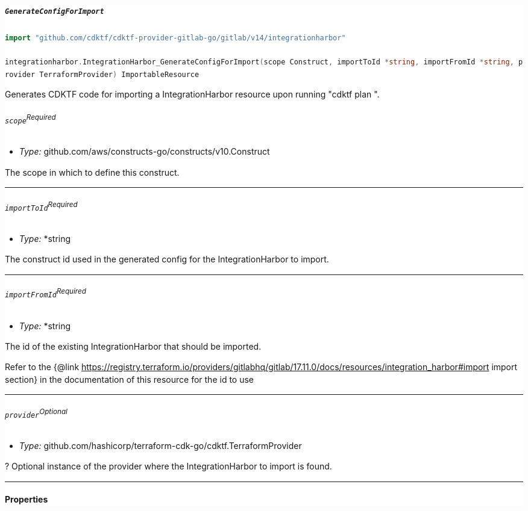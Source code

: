 ##### `GenerateConfigForImport` <a name="GenerateConfigForImport" id="@cdktf/provider-gitlab.integrationHarbor.IntegrationHarbor.generateConfigForImport"></a>

```go
import "github.com/cdktf/cdktf-provider-gitlab-go/gitlab/v14/integrationharbor"

integrationharbor.IntegrationHarbor_GenerateConfigForImport(scope Construct, importToId *string, importFromId *string, provider TerraformProvider) ImportableResource
```

Generates CDKTF code for importing a IntegrationHarbor resource upon running "cdktf plan <stack-name>".

###### `scope`<sup>Required</sup> <a name="scope" id="@cdktf/provider-gitlab.integrationHarbor.IntegrationHarbor.generateConfigForImport.parameter.scope"></a>

- *Type:* github.com/aws/constructs-go/constructs/v10.Construct

The scope in which to define this construct.

---

###### `importToId`<sup>Required</sup> <a name="importToId" id="@cdktf/provider-gitlab.integrationHarbor.IntegrationHarbor.generateConfigForImport.parameter.importToId"></a>

- *Type:* *string

The construct id used in the generated config for the IntegrationHarbor to import.

---

###### `importFromId`<sup>Required</sup> <a name="importFromId" id="@cdktf/provider-gitlab.integrationHarbor.IntegrationHarbor.generateConfigForImport.parameter.importFromId"></a>

- *Type:* *string

The id of the existing IntegrationHarbor that should be imported.

Refer to the {@link https://registry.terraform.io/providers/gitlabhq/gitlab/17.11.0/docs/resources/integration_harbor#import import section} in the documentation of this resource for the id to use

---

###### `provider`<sup>Optional</sup> <a name="provider" id="@cdktf/provider-gitlab.integrationHarbor.IntegrationHarbor.generateConfigForImport.parameter.provider"></a>

- *Type:* github.com/hashicorp/terraform-cdk-go/cdktf.TerraformProvider

? Optional instance of the provider where the IntegrationHarbor to import is found.

---

#### Properties <a name="Properties" id="Properties"></a>
